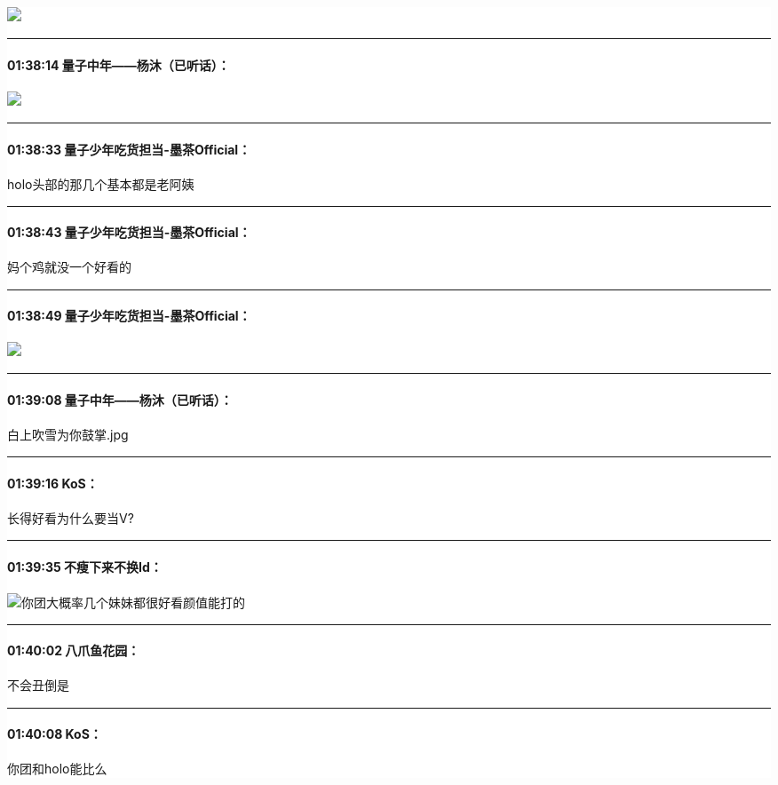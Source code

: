 ![](http://gchat.qpic.cn/gchatpic_new/477620183/614391357-2416971311-30A1BC632071C71B38B8278EE80ACCA4/0?term=2")

*****

#### 01:38:14  量子中年——杨沐（已听话）：

![](http://gchat.qpic.cn/gchatpic_new/3023857629/614391357-3065096232-31D753F2C45E8B7007F92050D9D8F13C/0?term=2")

*****

#### 01:38:33  量子少年吃货担当-墨茶Official：

holo头部的那几个基本都是老阿姨

*****

#### 01:38:43  量子少年吃货担当-墨茶Official：

妈个鸡就没一个好看的

*****

#### 01:38:49  量子少年吃货担当-墨茶Official：

![](http://gchat.qpic.cn/gchatpic_new/477620183/614391357-2993408219-30A1BC632071C71B38B8278EE80ACCA4/0?term=2")

*****

#### 01:39:08  量子中年——杨沐（已听话）：

白上吹雪为你鼓掌.jpg

*****

#### 01:39:16  KoS：

长得好看为什么要当V?

*****

#### 01:39:35  不瘦下来不换Id：

![](http://gchat.qpic.cn/gchatpic_new/453281968/614391357-2218134150-996056CDCE91BE3DD6886734CE73163F/0?term=2")你团大概率几个妹妹都很好看颜值能打的

*****

#### 01:40:02  八爪鱼花园：

不会丑倒是

*****

#### 01:40:08  KoS：

你团和holo能比么
